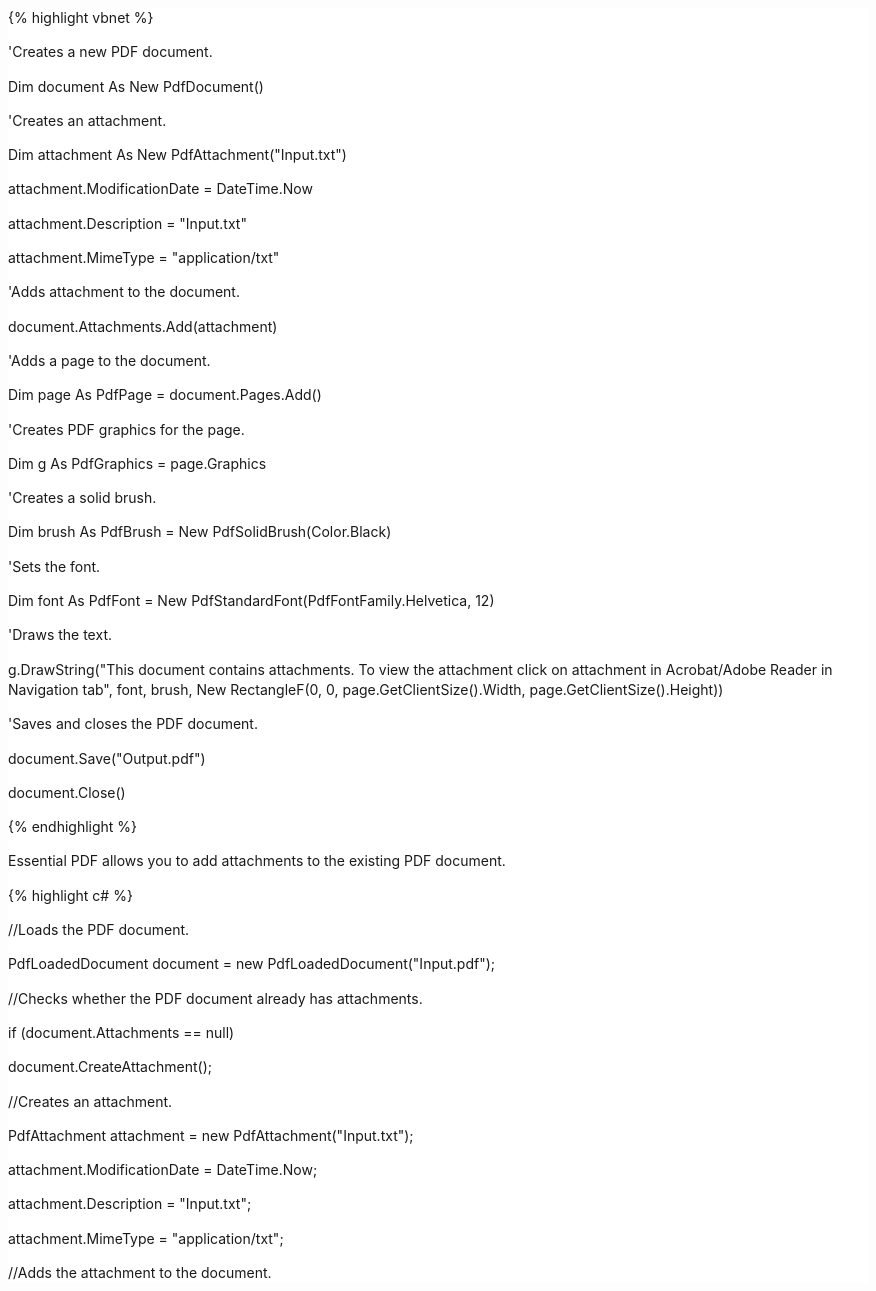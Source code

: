 {% highlight vbnet %}




'Creates a new PDF document.

Dim document As New PdfDocument()

'Creates an attachment.

Dim attachment As New PdfAttachment("Input.txt")

attachment.ModificationDate = DateTime.Now

attachment.Description = "Input.txt"

attachment.MimeType = "application/txt"

'Adds attachment to the document.

document.Attachments.Add(attachment)

'Adds a page to the document.

Dim page As PdfPage = document.Pages.Add()

'Creates PDF graphics for the page.

Dim g As PdfGraphics = page.Graphics

'Creates a solid brush.

Dim brush As PdfBrush = New PdfSolidBrush(Color.Black)

'Sets the font.

Dim font As PdfFont = New PdfStandardFont(PdfFontFamily.Helvetica, 12)

'Draws the text.

g.DrawString("This document contains attachments. To view the attachment click on attachment in Acrobat/Adobe Reader in Navigation tab", font, brush, New RectangleF(0, 0, page.GetClientSize().Width, page.GetClientSize().Height))

'Saves and closes the PDF document.

document.Save("Output.pdf")

document.Close()

{% endhighlight %}


Essential PDF allows you to add attachments to the existing PDF document.

{% highlight c# %}




//Loads the PDF document.

PdfLoadedDocument document = new PdfLoadedDocument("Input.pdf");

//Checks whether the PDF document already has attachments.

if (document.Attachments == null)

document.CreateAttachment();

//Creates an attachment.

PdfAttachment attachment = new PdfAttachment("Input.txt");

attachment.ModificationDate = DateTime.Now;

attachment.Description = "Input.txt";

attachment.MimeType = "application/txt";

//Adds the attachment to the document.
